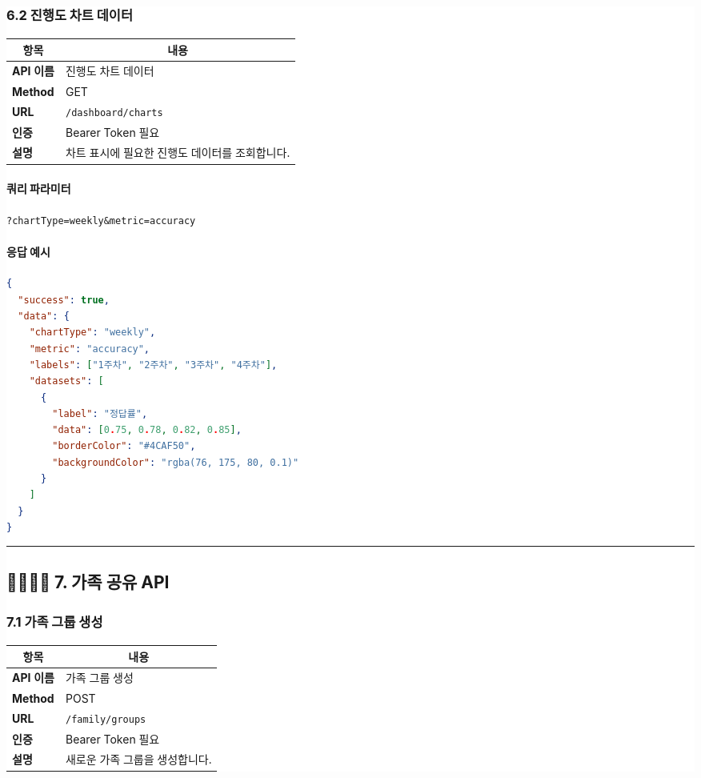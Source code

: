 ### **6.2 진행도 차트 데이터**

| 항목 | 내용 |
| --- | --- |
| **API 이름** | 진행도 차트 데이터 |
| **Method** | GET |
| **URL** | `/dashboard/charts` |
| **인증** | Bearer Token 필요 |
| **설명** | 차트 표시에 필요한 진행도 데이터를 조회합니다. |

#### **쿼리 파라미터**
```
?chartType=weekly&metric=accuracy
```

#### **응답 예시**
```json
{
  "success": true,
  "data": {
    "chartType": "weekly",
    "metric": "accuracy",
    "labels": ["1주차", "2주차", "3주차", "4주차"],
    "datasets": [
      {
        "label": "정답률",
        "data": [0.75, 0.78, 0.82, 0.85],
        "borderColor": "#4CAF50",
        "backgroundColor": "rgba(76, 175, 80, 0.1)"
      }
    ]
  }
}
```

---

## 👨‍👩‍👧‍👦 7. 가족 공유 API

### **7.1 가족 그룹 생성**

| 항목 | 내용 |
| --- | --- |
| **API 이름** | 가족 그룹 생성 |
| **Method** | POST |
| **URL** | `/family/groups` |
| **인증** | Bearer Token 필요 |
| **설명** | 새로운 가족 그룹을 생성합니다. |
